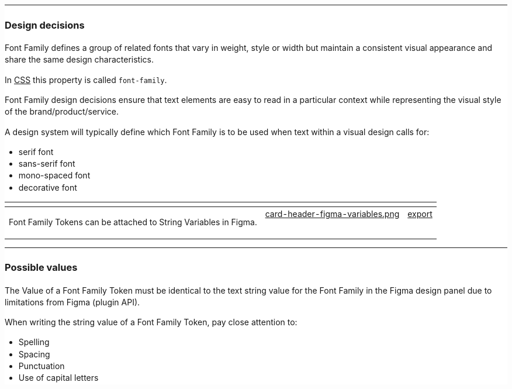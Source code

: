 ***



### Design decisions

Font Family defines a group of related fonts that vary in weight, style or width but maintain a consistent visual appearance and share the same design characteristics.

In [CSS](https://developer.mozilla.org/en-US/docs/Web/CSS/font-family) this property is called `font-family`.

Font Family design decisions ensure that text elements are easy to read in a particular context while representing the visual style of the brand/product/service.

A design system will typically define which Font Family is to be used when text within a visual design calls for:

* serif font
* sans-serif font
* mono-spaced font
* decorative font

<table data-card-size="large" data-view="cards" data-full-width="true"><thead><tr><th></th><th data-hidden data-card-cover data-type="files"></th><th data-hidden data-card-target data-type="content-ref"></th></tr></thead><tbody><tr><td><p></p><p>Font Family Tokens can be attached to String Variables in Figma. </p></td><td><a href="../../../.gitbook/assets/card-header-figma-variables.png">card-header-figma-variables.png</a></td><td><a href="../../../figma/export/">export</a></td></tr></tbody></table>

***



### Possible values

The Value of a Font Family Token must be identical to the text string value for the Font Family in the Figma design panel due to limitations from Figma (plugin API).

When writing the string value of a Font Family Token, pay close attention to:

* Spelling
* Spacing
* Punctuation
* Use of capital letters
